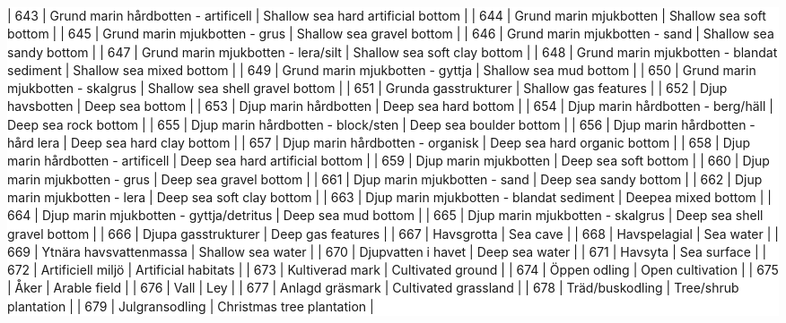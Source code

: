 | 643 | Grund marin hårdbotten - artificell | Shallow sea hard artificial bottom |
| 644 | Grund marin mjukbotten | Shallow sea soft bottom |
| 645 | Grund marin mjukbotten - grus | Shallow sea gravel bottom |
| 646 | Grund marin mjukbotten - sand | Shallow sea sandy bottom |
| 647 | Grund marin mjukbotten - lera/silt | Shallow sea soft clay bottom |
| 648 | Grund marin mjukbotten - blandat sediment | Shallow sea mixed bottom |
| 649 | Grund marin mjukbotten - gyttja | Shallow sea mud bottom |
| 650 | Grund marin mjukbotten - skalgrus | Shallow sea shell gravel bottom |
| 651 | Grunda gasstrukturer | Shallow gas features |
| 652 | Djup havsbotten | Deep sea bottom |
| 653 | Djup marin hårdbotten | Deep sea hard bottom |
| 654 | Djup marin hårdbotten - berg/häll | Deep sea rock bottom |
| 655 | Djup marin hårdbotten - block/sten | Deep sea boulder bottom |
| 656 | Djup marin hårdbotten - hård lera | Deep sea hard clay bottom |
| 657 | Djup marin hårdbotten - organisk | Deep sea hard organic bottom |
| 658 | Djup marin hårdbotten - artificell | Deep sea hard artificial bottom |
| 659 | Djup marin mjukbotten | Deep sea soft bottom |
| 660 | Djup marin mjukbotten - grus | Deep sea gravel bottom |
| 661 | Djup marin mjukbotten - sand | Deep sea sandy bottom |
| 662 | Djup marin mjukbotten - lera | Deep sea soft clay bottom |
| 663 | Djup marin mjukbotten - blandat sediment | Deepea mixed bottom |
| 664 | Djup marin mjukbotten - gyttja/detritus | Deep sea mud bottom |
| 665 | Djup marin mjukbotten - skalgrus | Deep sea shell gravel bottom |
| 666 | Djupa gasstrukturer | Deep gas features |
| 667 | Havsgrotta | Sea cave |
| 668 | Havspelagial | Sea water |
| 669 | Ytnära havsvattenmassa | Shallow sea water |
| 670 | Djupvatten i havet | Deep sea water |
| 671 | Havsyta | Sea surface |
| 672 | Artificiell miljö | Artificial habitats |
| 673 | Kultiverad mark | Cultivated ground |
| 674 | Öppen odling | Open cultivation |
| 675 | Åker | Arable field |
| 676 | Vall | Ley |
| 677 | Anlagd gräsmark | Cultivated grassland |
| 678 | Träd/buskodling | Tree/shrub plantation |
| 679 | Julgransodling | Christmas tree plantation |